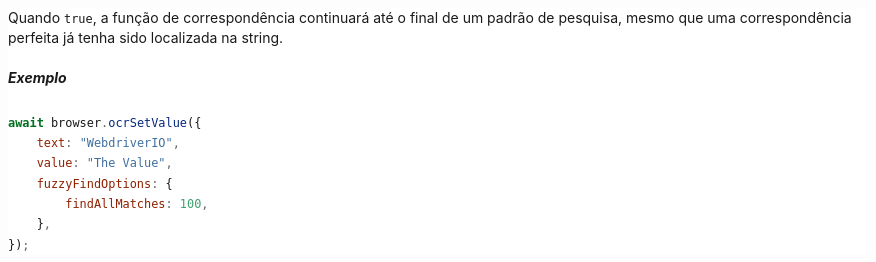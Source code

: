 Quando `true`, a função de correspondência continuará até o final de um padrão de pesquisa, mesmo que uma correspondência perfeita já tenha sido localizada na string.

##### Exemplo

```js
await browser.ocrSetValue({
    text: "WebdriverIO",
    value: "The Value",
    fuzzyFindOptions: {
        findAllMatches: 100,
    },
});
```
